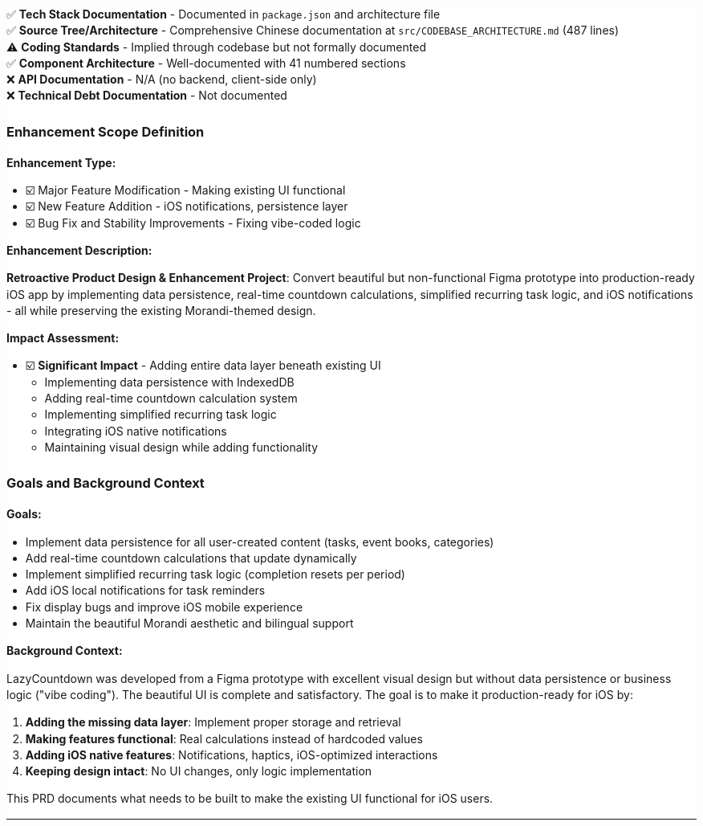✅ **Tech Stack Documentation** - Documented in `package.json` and architecture file  
✅ **Source Tree/Architecture** - Comprehensive Chinese documentation at `src/CODEBASE_ARCHITECTURE.md` (487 lines)  
⚠️ **Coding Standards** - Implied through codebase but not formally documented  
✅ **Component Architecture** - Well-documented with 41 numbered sections  
❌ **API Documentation** - N/A (no backend, client-side only)  
❌ **Technical Debt Documentation** - Not documented

### Enhancement Scope Definition

**Enhancement Type:**
- ☑️ Major Feature Modification - Making existing UI functional
- ☑️ New Feature Addition - iOS notifications, persistence layer
- ☑️ Bug Fix and Stability Improvements - Fixing vibe-coded logic

**Enhancement Description:**

**Retroactive Product Design & Enhancement Project**: Convert beautiful but non-functional Figma prototype into production-ready iOS app by implementing data persistence, real-time countdown calculations, simplified recurring task logic, and iOS notifications - all while preserving the existing Morandi-themed design.

**Impact Assessment:**
- ☑️ **Significant Impact** - Adding entire data layer beneath existing UI
  - Implementing data persistence with IndexedDB
  - Adding real-time countdown calculation system
  - Implementing simplified recurring task logic
  - Integrating iOS native notifications
  - Maintaining visual design while adding functionality

### Goals and Background Context

**Goals:**
- Implement data persistence for all user-created content (tasks, event books, categories)
- Add real-time countdown calculations that update dynamically
- Implement simplified recurring task logic (completion resets per period)
- Add iOS local notifications for task reminders
- Fix display bugs and improve iOS mobile experience
- Maintain the beautiful Morandi aesthetic and bilingual support

**Background Context:**

LazyCountdown was developed from a Figma prototype with excellent visual design but without data persistence or business logic ("vibe coding"). The beautiful UI is complete and satisfactory. The goal is to make it production-ready for iOS by:

1. **Adding the missing data layer**: Implement proper storage and retrieval
2. **Making features functional**: Real calculations instead of hardcoded values
3. **Adding iOS native features**: Notifications, haptics, iOS-optimized interactions
4. **Keeping design intact**: No UI changes, only logic implementation

This PRD documents what needs to be built to make the existing UI functional for iOS users.

---
